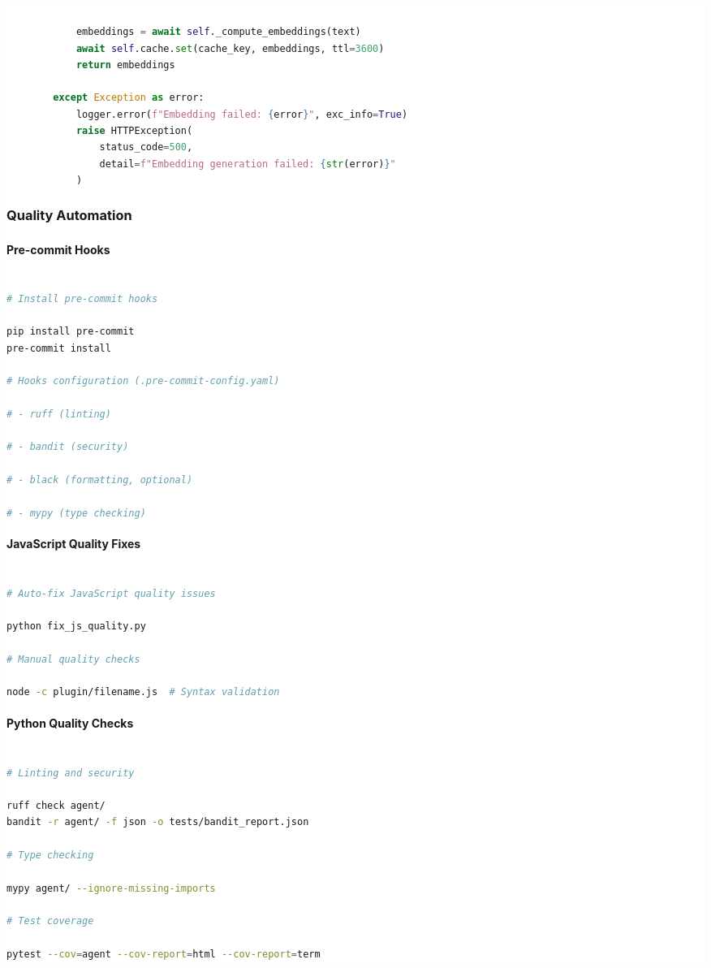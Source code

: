 ```python

            embeddings = await self._compute_embeddings(text)
            await self.cache.set(cache_key, embeddings, ttl=3600)
            return embeddings

        except Exception as error:
            logger.error(f"Embedding failed: {error}", exc_info=True)
            raise HTTPException(
                status_code=500,
                detail=f"Embedding generation failed: {str(error)}"
            )
```

### Quality Automation

#### Pre-commit Hooks

```bash

# Install pre-commit hooks

pip install pre-commit
pre-commit install

# Hooks configuration (.pre-commit-config.yaml)

# - ruff (linting)

# - bandit (security)

# - black (formatting, optional)

# - mypy (type checking)

```

#### JavaScript Quality Fixes

```bash

# Auto-fix JavaScript quality issues

python fix_js_quality.py

# Manual quality checks

node -c plugin/filename.js  # Syntax validation
```

#### Python Quality Checks

```bash

# Linting and security

ruff check agent/
bandit -r agent/ -f json -o tests/bandit_report.json

# Type checking

mypy agent/ --ignore-missing-imports

# Test coverage

pytest --cov=agent --cov-report=html --cov-report=term
```